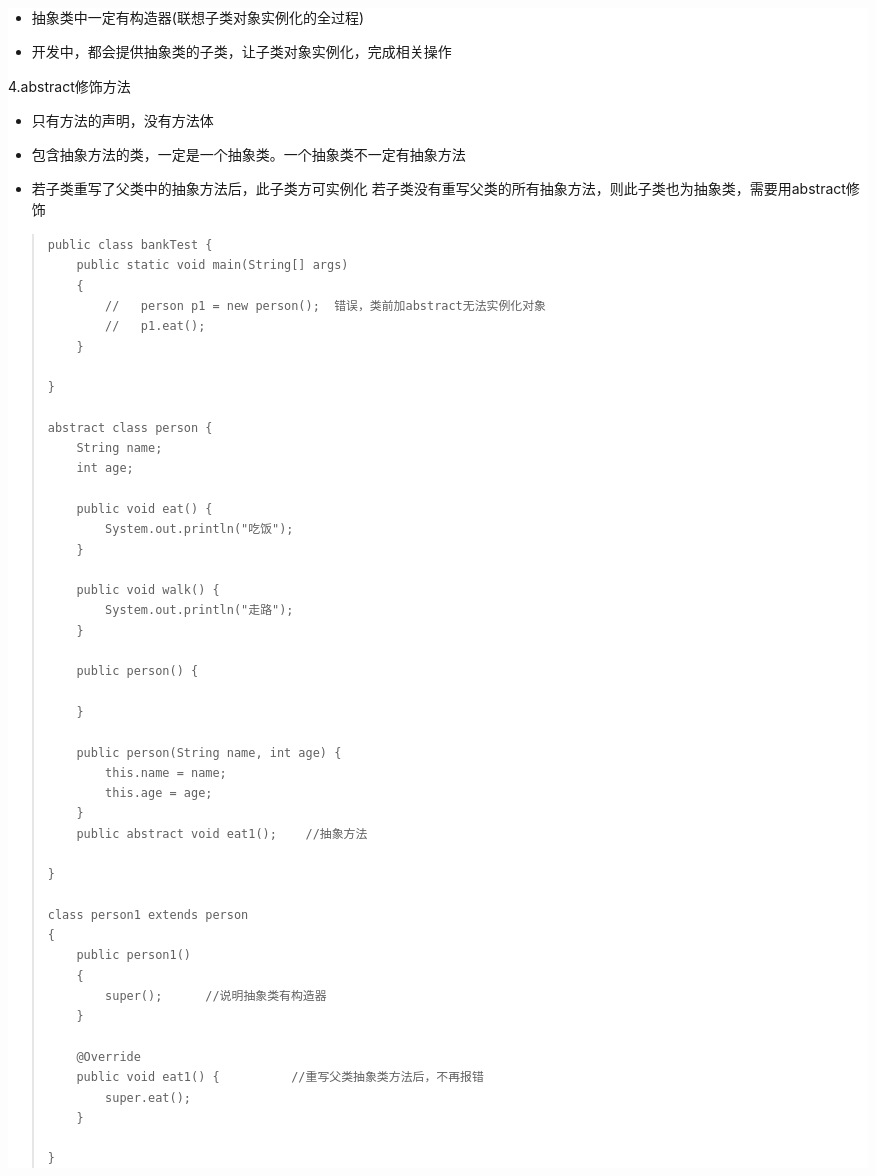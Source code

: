 - 抽象类中一定有构造器(联想子类对象实例化的全过程)

- 开发中，都会提供抽象类的子类，让子类对象实例化，完成相关操作

4.abstract修饰方法

- 只有方法的声明，没有方法体

- 包含抽象方法的类，一定是一个抽象类。一个抽象类不一定有抽象方法

- 若子类重写了父类中的抽象方法后，此子类方可实例化
  若子类没有重写父类的所有抽象方法，则此子类也为抽象类，需要用abstract修饰

>     public class bankTest {
>         public static void main(String[] args)
>         {
>             //   person p1 = new person();  错误，类前加abstract无法实例化对象
>             //   p1.eat();
>         }
>
>     }
>
>     abstract class person {
>         String name;
>         int age;
>
>         public void eat() {
>             System.out.println("吃饭");
>         }
>         
>         public void walk() {
>             System.out.println("走路");
>         }
>         
>         public person() {
>         
>         }
>         
>         public person(String name, int age) {
>             this.name = name;
>             this.age = age;
>         }
>         public abstract void eat1();    //抽象方法
>
>     }
>
>     class person1 extends person
>     {
>         public person1()
>         {
>             super();      //说明抽象类有构造器
>         }
>
>         @Override
>         public void eat1() {          //重写父类抽象类方法后，不再报错
>             super.eat();
>         }
>
>     }
